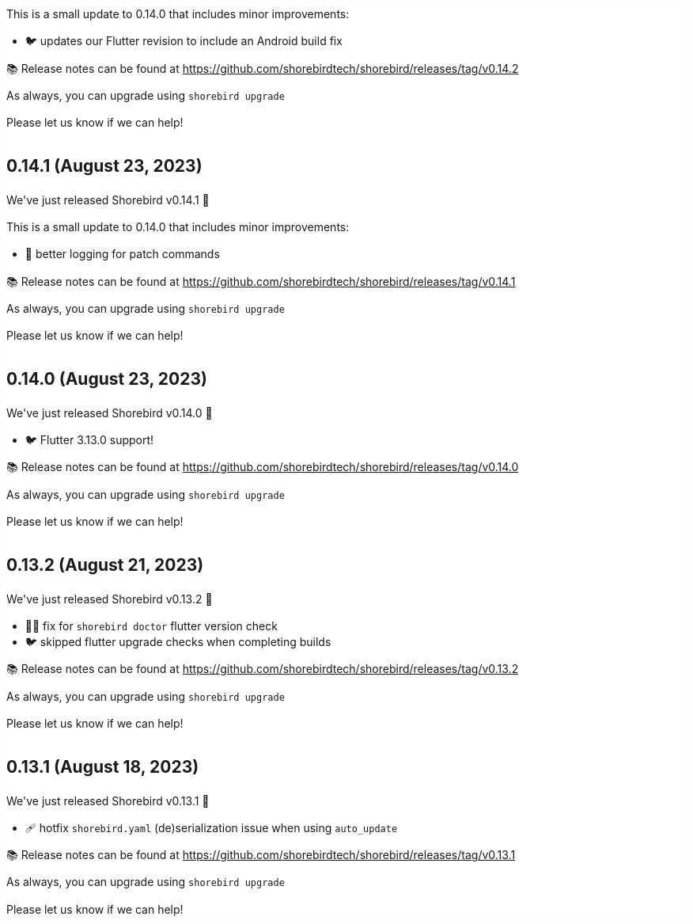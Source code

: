 This is a small update to 0.14.0 that includes minor improvements:

- 🐦 updates our Flutter revision to include an Android build fix

📚 Release notes can be found at https://github.com/shorebirdtech/shorebird/releases/tag/v0.14.2

As always, you can upgrade using `shorebird upgrade`

Please let us know if we can help!

## 0.14.1 (August 23, 2023)

We've just released Shorebird v0.14.1 🎉

This is a small update to 0.14.0 that includes minor improvements:

- 🔎 better logging for patch commands

📚 Release notes can be found at https://github.com/shorebirdtech/shorebird/releases/tag/v0.14.1

As always, you can upgrade using `shorebird upgrade`

Please let us know if we can help!

## 0.14.0 (August 23, 2023)

We've just released Shorebird v0.14.0 🎉

- 🐦 Flutter 3.13.0 support!

📚 Release notes can be found at https://github.com/shorebirdtech/shorebird/releases/tag/v0.14.0

As always, you can upgrade using `shorebird upgrade`

Please let us know if we can help!

## 0.13.2 (August 21, 2023)

We've just released Shorebird v0.13.2 🎉

- 👩‍⚕️ fix for `shorebird doctor` flutter version check
- 🐦 skipped flutter upgrade checks when completing builds

📚 Release notes can be found at https://github.com/shorebirdtech/shorebird/releases/tag/v0.13.2

As always, you can upgrade using `shorebird upgrade`

Please let us know if we can help!

## 0.13.1 (August 18, 2023)

We've just released Shorebird v0.13.1 🎉

- 🩹 hotfix `shorebird.yaml` (de)serialization issue when using `auto_update`

📚 Release notes can be found at https://github.com/shorebirdtech/shorebird/releases/tag/v0.13.1

As always, you can upgrade using `shorebird upgrade`

Please let us know if we can help!
